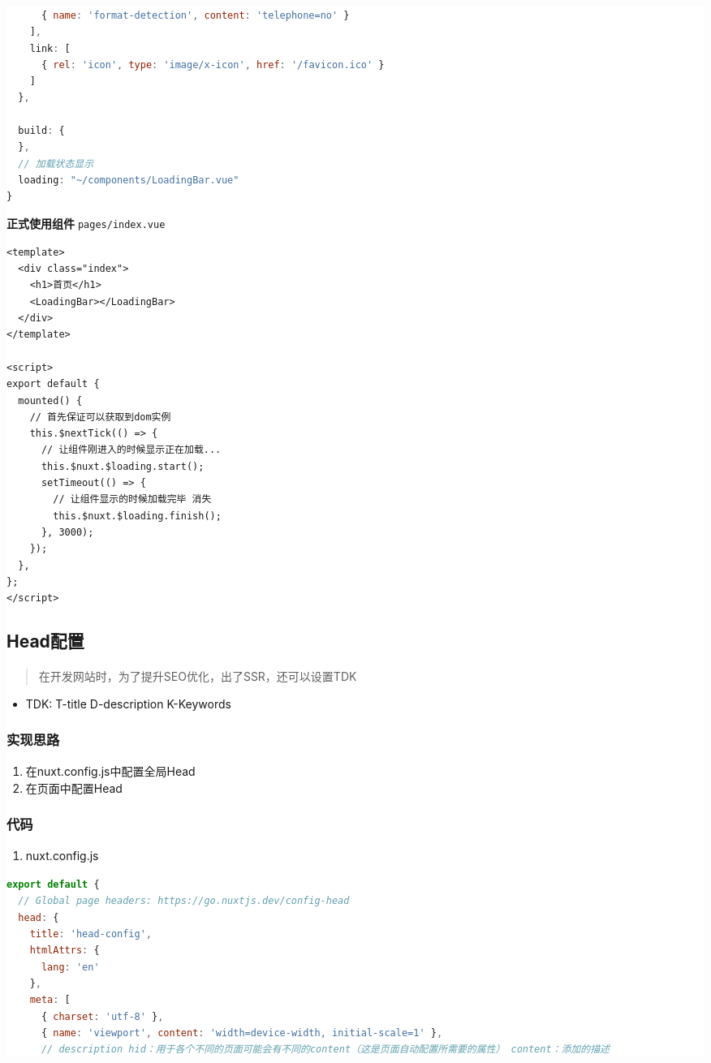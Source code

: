 ```js
      { name: 'format-detection', content: 'telephone=no' }
    ],
    link: [
      { rel: 'icon', type: 'image/x-icon', href: '/favicon.ico' }
    ]
  },

  build: {
  },
  // 加载状态显示
  loading: "~/components/LoadingBar.vue"
}
```
**正式使用组件**
`pages/index.vue`
```vue
<template>
  <div class="index">
    <h1>首页</h1>
    <LoadingBar></LoadingBar>
  </div>
</template>

<script>
export default {
  mounted() {
    // 首先保证可以获取到dom实例
    this.$nextTick(() => {
      // 让组件刚进入的时候显示正在加载...
      this.$nuxt.$loading.start();
      setTimeout(() => {
        // 让组件显示的时候加载完毕 消失
        this.$nuxt.$loading.finish();
      }, 3000);
    });
  },
};
</script>

```

## Head配置
> 在开发网站时，为了提升SEO优化，出了SSR，还可以设置TDK
- TDK: T-title D-description K-Keywords
### 实现思路
1. 在nuxt.config.js中配置全局Head
2. 在页面中配置Head

### 代码
1. nuxt.config.js
```js
export default {
  // Global page headers: https://go.nuxtjs.dev/config-head
  head: {
    title: 'head-config',
    htmlAttrs: {
      lang: 'en'
    },
    meta: [
      { charset: 'utf-8' },
      { name: 'viewport', content: 'width=device-width, initial-scale=1' },
      // description hid：用于各个不同的页面可能会有不同的content（这是页面自动配置所需要的属性） content：添加的描述
```